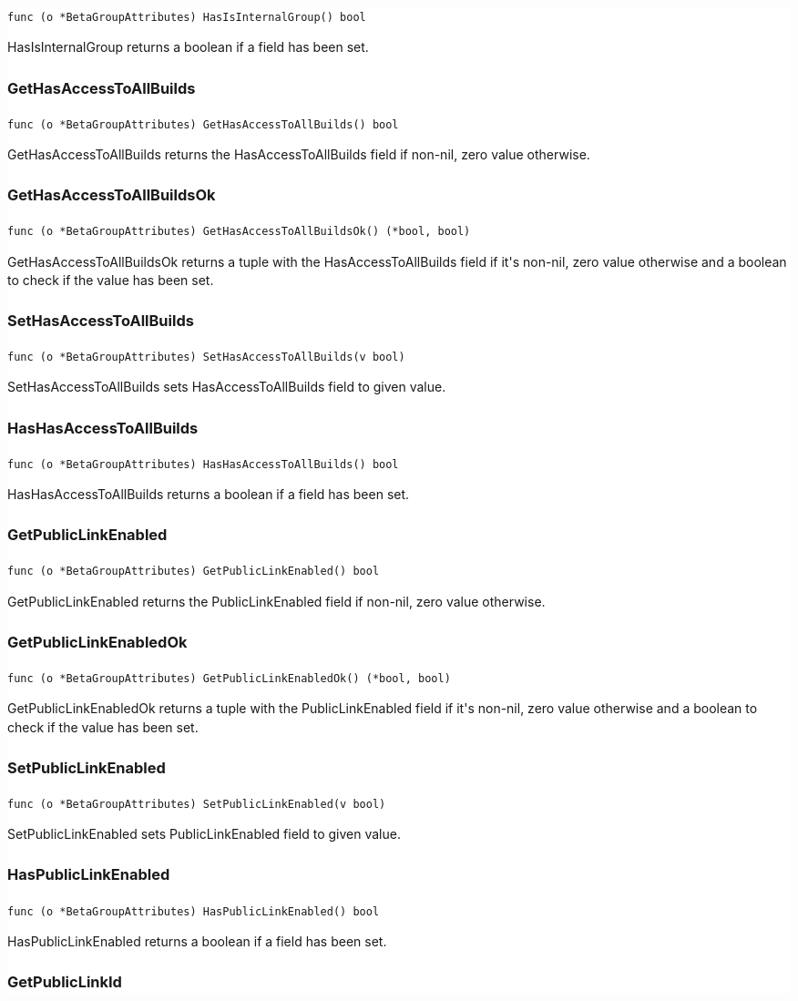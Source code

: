 `func (o *BetaGroupAttributes) HasIsInternalGroup() bool`

HasIsInternalGroup returns a boolean if a field has been set.

### GetHasAccessToAllBuilds

`func (o *BetaGroupAttributes) GetHasAccessToAllBuilds() bool`

GetHasAccessToAllBuilds returns the HasAccessToAllBuilds field if non-nil, zero value otherwise.

### GetHasAccessToAllBuildsOk

`func (o *BetaGroupAttributes) GetHasAccessToAllBuildsOk() (*bool, bool)`

GetHasAccessToAllBuildsOk returns a tuple with the HasAccessToAllBuilds field if it's non-nil, zero value otherwise
and a boolean to check if the value has been set.

### SetHasAccessToAllBuilds

`func (o *BetaGroupAttributes) SetHasAccessToAllBuilds(v bool)`

SetHasAccessToAllBuilds sets HasAccessToAllBuilds field to given value.

### HasHasAccessToAllBuilds

`func (o *BetaGroupAttributes) HasHasAccessToAllBuilds() bool`

HasHasAccessToAllBuilds returns a boolean if a field has been set.

### GetPublicLinkEnabled

`func (o *BetaGroupAttributes) GetPublicLinkEnabled() bool`

GetPublicLinkEnabled returns the PublicLinkEnabled field if non-nil, zero value otherwise.

### GetPublicLinkEnabledOk

`func (o *BetaGroupAttributes) GetPublicLinkEnabledOk() (*bool, bool)`

GetPublicLinkEnabledOk returns a tuple with the PublicLinkEnabled field if it's non-nil, zero value otherwise
and a boolean to check if the value has been set.

### SetPublicLinkEnabled

`func (o *BetaGroupAttributes) SetPublicLinkEnabled(v bool)`

SetPublicLinkEnabled sets PublicLinkEnabled field to given value.

### HasPublicLinkEnabled

`func (o *BetaGroupAttributes) HasPublicLinkEnabled() bool`

HasPublicLinkEnabled returns a boolean if a field has been set.

### GetPublicLinkId
